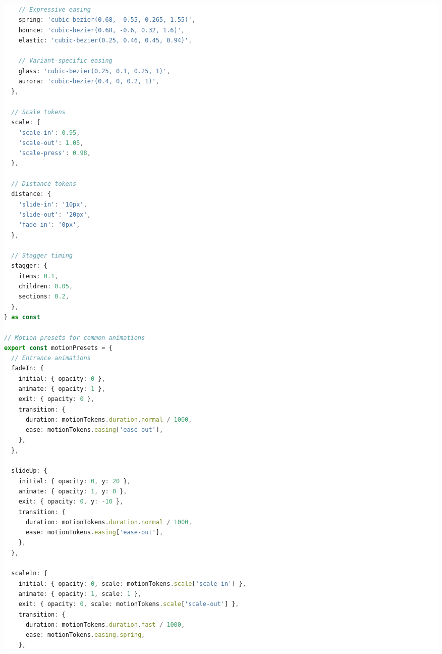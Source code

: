 ```typescript
    // Expressive easing
    spring: 'cubic-bezier(0.68, -0.55, 0.265, 1.55)',
    bounce: 'cubic-bezier(0.68, -0.6, 0.32, 1.6)',
    elastic: 'cubic-bezier(0.25, 0.46, 0.45, 0.94)',
    
    // Variant-specific easing
    glass: 'cubic-bezier(0.25, 0.1, 0.25, 1)',
    aurora: 'cubic-bezier(0.4, 0, 0.2, 1)',
  },

  // Scale tokens
  scale: {
    'scale-in': 0.95,
    'scale-out': 1.05,
    'scale-press': 0.98,
  },

  // Distance tokens
  distance: {
    'slide-in': '10px',
    'slide-out': '20px',
    'fade-in': '0px',
  },

  // Stagger timing
  stagger: {
    items: 0.1,
    children: 0.05,
    sections: 0.2,
  },
} as const

// Motion presets for common animations
export const motionPresets = {
  // Entrance animations
  fadeIn: {
    initial: { opacity: 0 },
    animate: { opacity: 1 },
    exit: { opacity: 0 },
    transition: {
      duration: motionTokens.duration.normal / 1000,
      ease: motionTokens.easing['ease-out'],
    },
  },

  slideUp: {
    initial: { opacity: 0, y: 20 },
    animate: { opacity: 1, y: 0 },
    exit: { opacity: 0, y: -10 },
    transition: {
      duration: motionTokens.duration.normal / 1000,
      ease: motionTokens.easing['ease-out'],
    },
  },

  scaleIn: {
    initial: { opacity: 0, scale: motionTokens.scale['scale-in'] },
    animate: { opacity: 1, scale: 1 },
    exit: { opacity: 0, scale: motionTokens.scale['scale-out'] },
    transition: {
      duration: motionTokens.duration.fast / 1000,
      ease: motionTokens.easing.spring,
    },
```